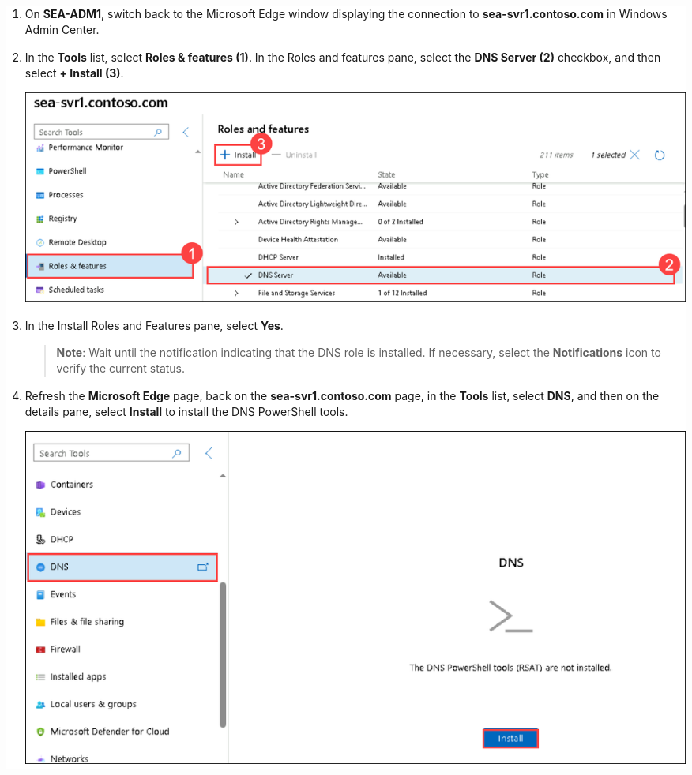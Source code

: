 1. On **SEA-ADM1**, switch back to the Microsoft Edge window displaying the connection to **sea-svr1.contoso.com** in Windows Admin Center. 

1. In the **Tools** list, select **Roles & features (1)**. In the Roles and features pane, select the **DNS Server (2)** checkbox, and then select **+ Install (3)**.

   ![](media/az800lab7img30.png)

1. In the Install Roles and Features pane, select **Yes**.

   > **Note**: Wait until the notification indicating that the DNS role is installed. If necessary, select the **Notifications** icon to verify the current status.

1. Refresh the **Microsoft Edge** page, back on the **sea-svr1.contoso.com** page, in the **Tools** list, select **DNS**, and then on the details pane, select **Install** to install the DNS PowerShell tools. 

   ![](media/az800lab7img31.png)
